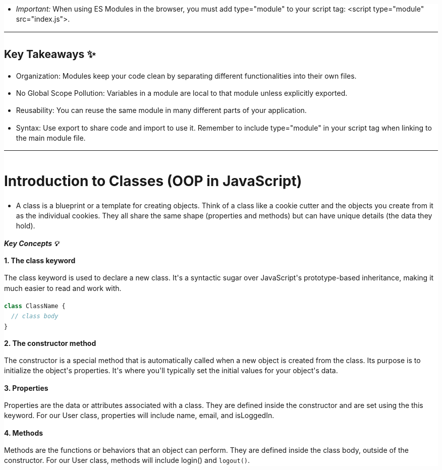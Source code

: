 - *Important:* When using ES Modules in the browser, you must add type="module" to your script tag: &lt;script type="module" src="index.js"></script>.




--- 
## Key Takeaways ✨

- Organization: Modules keep your code clean by separating different functionalities into their own files.

- No Global Scope Pollution: Variables in a module are local to that module unless explicitly exported.

- Reusability: You can reuse the same module in many different parts of your application.

- Syntax: Use export to share code and import to use it. Remember to include type="module" in your script tag when linking to the main module file.

---

#  Introduction to Classes (OOP in JavaScript)


- A class is a blueprint or a template for creating objects. Think of a class like a cookie cutter and the objects you create from it as the individual cookies. They all share the same shape (properties and methods) but can have unique details (the data they hold).

***Key Concepts 💡***

**1. The class keyword**

The class keyword is used to declare a new class. It's a syntactic sugar over JavaScript's prototype-based inheritance, making it much easier to read and work with.

```js
class ClassName {
  // class body
}
```
**2. The constructor method**

The constructor is a special method that is automatically called when a new object is created from the class. Its purpose is to initialize the object's properties. It's where you'll typically set the initial values for your object's data.

**3. Properties**

Properties are the data or attributes associated with a class. They are defined inside the constructor and are set using the this keyword. For our User class, properties will include name, email, and isLoggedIn.

**4. Methods**

Methods are the functions or behaviors that an object can perform. They are defined inside the class body, outside of the constructor. For our User class, methods will include login() and `logout()`.
